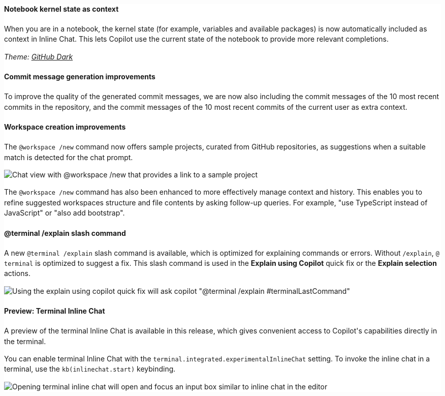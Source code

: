 #### Notebook kernel state as context

When you are in a notebook, the kernel state (for example, variables and
available packages) is now automatically included as context in Inline Chat.
This lets Copilot use the current state of the notebook to provide more relevant
completions.

<video src="images/1_88/notebook-kernel-context.mp4" title="Notebook emebeds kernel state in context" autoplay loop controls muted></video>

_Theme:
[GitHub Dark](https://marketplace.visualstudio.com/items?itemName=GitHub.github-vscode-theme)_

#### Commit message generation improvements

To improve the quality of the generated commit messages, we are now also
including the commit messages of the 10 most recent commits in the repository,
and the commit messages of the 10 most recent commits of the current user as
extra context.

#### Workspace creation improvements

The `@workspace /new` command now offers sample projects, curated from GitHub
repositories, as suggestions when a suitable match is detected for the chat
prompt.

![Chat view with @workspace /new that provides a link to a sample project](images/1_88/new-workspace-project-templates.png)

The `@workspace /new` command has also been enhanced to more effectively manage
context and history. This enables you to refine suggested workspaces structure
and file contents by asking follow-up queries. For example, "use TypeScript
instead of JavaScript" or "also add bootstrap".

#### @terminal /explain slash command

A new `@terminal /explain` slash command is available, which is optimized for
explaining commands or errors. Without `/explain`, `@terminal` is optimized to
suggest a fix. This slash command is used in the **Explain using Copilot** quick
fix or the **Explain selection** actions.

![Using the explain using copilot quick fix will ask copilot "@terminal /explain #terminalLastCommand"](images/1_88/copilot-terminal-explain.png)

#### Preview: Terminal Inline Chat

A preview of the terminal Inline Chat is available in this release, which gives
convenient access to Copilot's capabilities directly in the terminal.

You can enable terminal Inline Chat with the
<code codesetting="terminal.integrated.experimentalInlineChat:true">terminal.integrated.experimentalInlineChat</code>
setting. To invoke the inline chat in a terminal, use the `kb(inlinechat.start)`
keybinding.

![Opening terminal inline chat will open and focus an input box similar to inline chat in the editor](images/1_88/copilot-terminal-inline.png)
